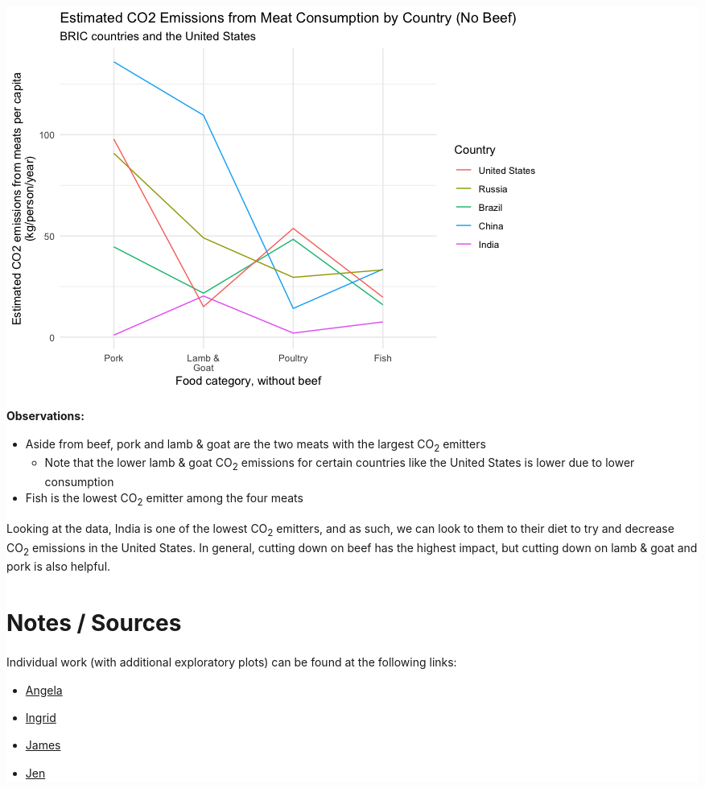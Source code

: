 ![](p01-food-consumption-and-co2-emissions_files/figure-gfm/looking-forward-meats-no-beef-1.png)

**Observations:**

  - Aside from beef, pork and lamb & goat are the two meats with the
    largest CO<sub>2</sub> emitters
      - Note that the lower lamb & goat CO<sub>2</sub> emissions for
        certain countries like the United States is lower due to lower
        consumption
  - Fish is the lowest CO<sub>2</sub> emitter among the four meats

Looking at the data, India is one of the lowest CO<sub>2</sub> emitters,
and as such, we can look to them to their diet to try and decrease
CO<sub>2</sub> emissions in the United States. In general, cutting down
on beef has the highest impact, but cutting down on lamb & goat and pork
is also helpful.

# Notes / Sources



Individual work (with additional exploratory plots) can be found at the
following links:

  - [Angela](https://github.com/asharer/data-science-work/blob/master/p01-co2-emissions-animal-products.md)

  - [Ingrid](https://github.com/ingridmathilde/data-science-coursework/blob/master/challenges/c07_final_challenge.md)

  - [James](https://github.com/therightnee/sds_2020/blob/master/Final%20Project/final-write-up.Rmd)

  - [Jen](https://github.com/jenwei/data-science-work/blob/master/challenges/final-project.md)
